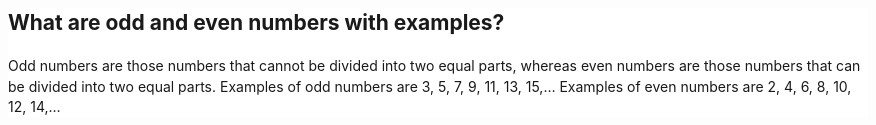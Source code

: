 ## What are odd and even numbers with examples?
Odd numbers are those numbers that cannot be divided into two equal parts, whereas even numbers are those numbers that can be divided into two equal parts. Examples of odd numbers are 3, 5, 7, 9, 11, 13, 15,… Examples of even numbers are 2, 4, 6, 8, 10, 12, 14,…

